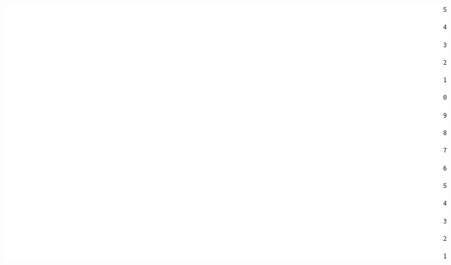    </td>
   <td><p style="text-align: right">
<code>5</code></p>

   </td>
   <td><p style="text-align: right">
<code>4</code></p>

   </td>
   <td><p style="text-align: right">
<code>3</code></p>

   </td>
   <td><p style="text-align: right">
<code>2</code></p>

   </td>
   <td><p style="text-align: right">
<code>1</code></p>

   </td>
   <td><p style="text-align: right">
<code>0</code></p>

   </td>
   <td><p style="text-align: right">
<code>9</code></p>

   </td>
   <td><p style="text-align: right">
<code>8</code></p>

   </td>
   <td><p style="text-align: right">
<code>7</code></p>

   </td>
   <td><p style="text-align: right">
<code>6</code></p>

   </td>
   <td><p style="text-align: right">
<code>5</code></p>

   </td>
   <td><p style="text-align: right">
<code>4</code></p>

   </td>
   <td><p style="text-align: right">
<code>3</code></p>

   </td>
   <td><p style="text-align: right">
<code>2</code></p>

   </td>
   <td><p style="text-align: right">
<code>1</code></p>
